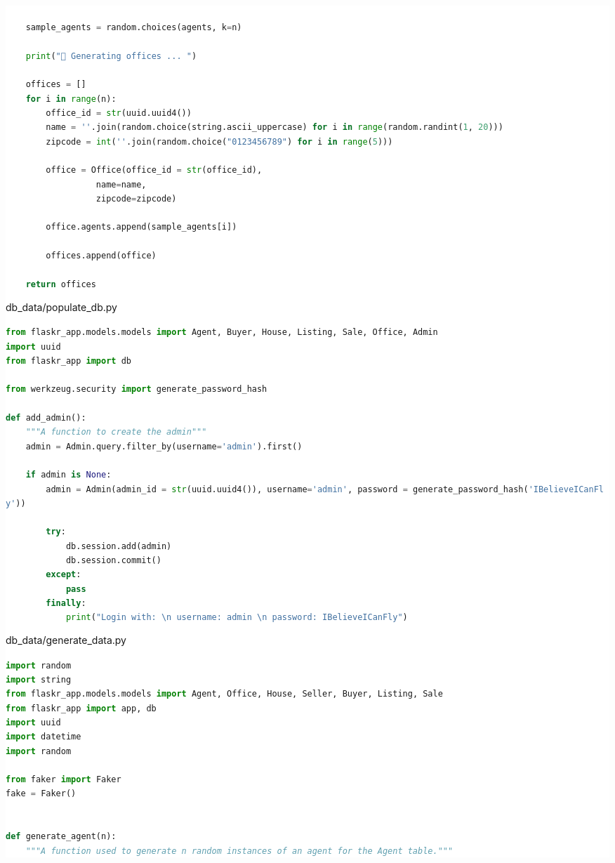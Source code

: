 ```python

    sample_agents = random.choices(agents, k=n)

    print("🔄 Generating offices ... ")

    offices = []
    for i in range(n):
        office_id = str(uuid.uuid4())
        name = ''.join(random.choice(string.ascii_uppercase) for i in range(random.randint(1, 20)))
        zipcode = int(''.join(random.choice("0123456789") for i in range(5)))

        office = Office(office_id = str(office_id),
                  name=name,
                  zipcode=zipcode)

        office.agents.append(sample_agents[i])

        offices.append(office)

    return offices
```

db_data/populate_db.py
```python
from flaskr_app.models.models import Agent, Buyer, House, Listing, Sale, Office, Admin
import uuid
from flaskr_app import db

from werkzeug.security import generate_password_hash

def add_admin():
    """A function to create the admin"""
    admin = Admin.query.filter_by(username='admin').first()

    if admin is None:
        admin = Admin(admin_id = str(uuid.uuid4()), username='admin', password = generate_password_hash('IBelieveICanFly'))

        try:
            db.session.add(admin)
            db.session.commit()
        except:
            pass 
        finally: 
            print("Login with: \n username: admin \n password: IBelieveICanFly")
```

db_data/generate_data.py
```python
import random
import string
from flaskr_app.models.models import Agent, Office, House, Seller, Buyer, Listing, Sale
from flaskr_app import app, db
import uuid
import datetime
import random

from faker import Faker
fake = Faker()


def generate_agent(n):
    """A function used to generate n random instances of an agent for the Agent table."""

```
